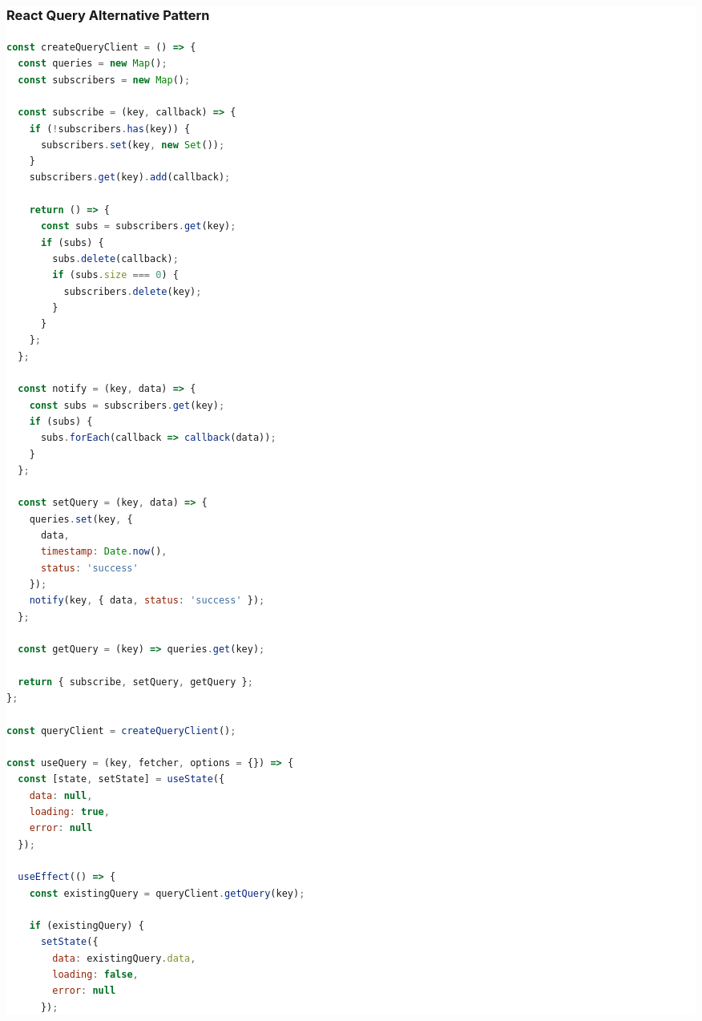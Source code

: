 ### React Query Alternative Pattern

```javascript
const createQueryClient = () => {
  const queries = new Map();
  const subscribers = new Map();
  
  const subscribe = (key, callback) => {
    if (!subscribers.has(key)) {
      subscribers.set(key, new Set());
    }
    subscribers.get(key).add(callback);
    
    return () => {
      const subs = subscribers.get(key);
      if (subs) {
        subs.delete(callback);
        if (subs.size === 0) {
          subscribers.delete(key);
        }
      }
    };
  };
  
  const notify = (key, data) => {
    const subs = subscribers.get(key);
    if (subs) {
      subs.forEach(callback => callback(data));
    }
  };
  
  const setQuery = (key, data) => {
    queries.set(key, {
      data,
      timestamp: Date.now(),
      status: 'success'
    });
    notify(key, { data, status: 'success' });
  };
  
  const getQuery = (key) => queries.get(key);
  
  return { subscribe, setQuery, getQuery };
};

const queryClient = createQueryClient();

const useQuery = (key, fetcher, options = {}) => {
  const [state, setState] = useState({
    data: null,
    loading: true,
    error: null
  });
  
  useEffect(() => {
    const existingQuery = queryClient.getQuery(key);
    
    if (existingQuery) {
      setState({
        data: existingQuery.data,
        loading: false,
        error: null
      });
```